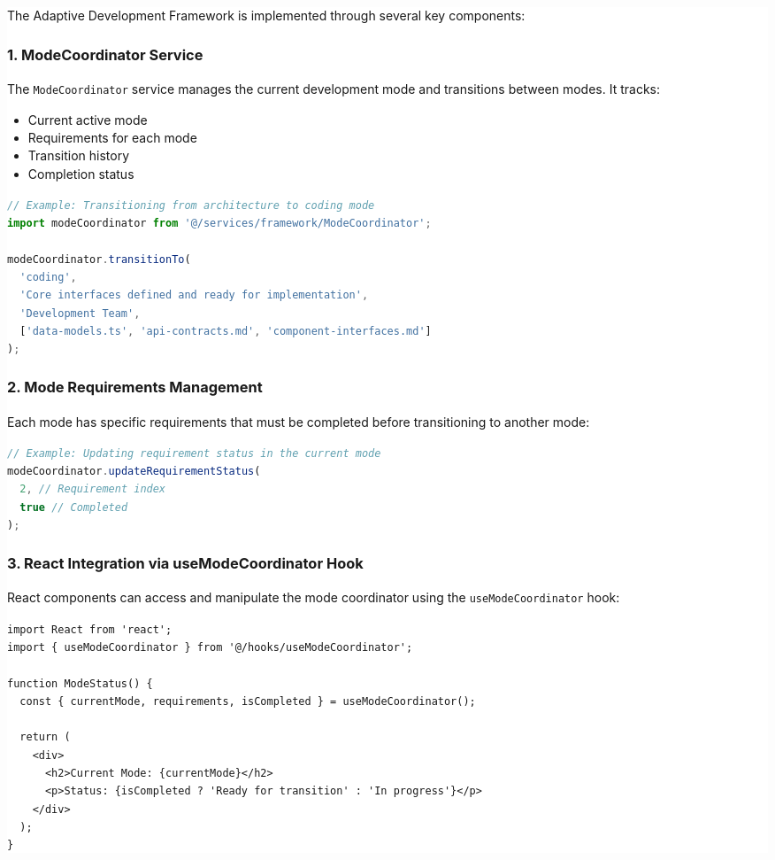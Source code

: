 The Adaptive Development Framework is implemented through several key components:

### 1. ModeCoordinator Service

The `ModeCoordinator` service manages the current development mode and transitions between modes. It tracks:

- Current active mode
- Requirements for each mode
- Transition history
- Completion status

```typescript
// Example: Transitioning from architecture to coding mode
import modeCoordinator from '@/services/framework/ModeCoordinator';

modeCoordinator.transitionTo(
  'coding',
  'Core interfaces defined and ready for implementation',
  'Development Team',
  ['data-models.ts', 'api-contracts.md', 'component-interfaces.md']
);
```

### 2. Mode Requirements Management

Each mode has specific requirements that must be completed before transitioning to another mode:

```typescript
// Example: Updating requirement status in the current mode
modeCoordinator.updateRequirementStatus(
  2, // Requirement index
  true // Completed
);
```

### 3. React Integration via useModeCoordinator Hook

React components can access and manipulate the mode coordinator using the `useModeCoordinator` hook:

```tsx
import React from 'react';
import { useModeCoordinator } from '@/hooks/useModeCoordinator';

function ModeStatus() {
  const { currentMode, requirements, isCompleted } = useModeCoordinator();
  
  return (
    <div>
      <h2>Current Mode: {currentMode}</h2>
      <p>Status: {isCompleted ? 'Ready for transition' : 'In progress'}</p>
    </div>
  );
}
```
